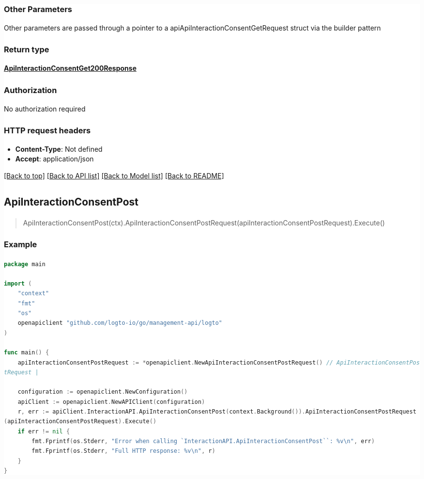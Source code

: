 ### Other Parameters

Other parameters are passed through a pointer to a apiApiInteractionConsentGetRequest struct via the builder pattern


### Return type

[**ApiInteractionConsentGet200Response**](ApiInteractionConsentGet200Response.md)

### Authorization

No authorization required

### HTTP request headers

- **Content-Type**: Not defined
- **Accept**: application/json

[[Back to top]](#) [[Back to API list]](../README.md#documentation-for-api-endpoints)
[[Back to Model list]](../README.md#documentation-for-models)
[[Back to README]](../README.md)


## ApiInteractionConsentPost

> ApiInteractionConsentPost(ctx).ApiInteractionConsentPostRequest(apiInteractionConsentPostRequest).Execute()



### Example

```go
package main

import (
	"context"
	"fmt"
	"os"
	openapiclient "github.com/logto-io/go/management-api/logto"
)

func main() {
	apiInteractionConsentPostRequest := *openapiclient.NewApiInteractionConsentPostRequest() // ApiInteractionConsentPostRequest | 

	configuration := openapiclient.NewConfiguration()
	apiClient := openapiclient.NewAPIClient(configuration)
	r, err := apiClient.InteractionAPI.ApiInteractionConsentPost(context.Background()).ApiInteractionConsentPostRequest(apiInteractionConsentPostRequest).Execute()
	if err != nil {
		fmt.Fprintf(os.Stderr, "Error when calling `InteractionAPI.ApiInteractionConsentPost``: %v\n", err)
		fmt.Fprintf(os.Stderr, "Full HTTP response: %v\n", r)
	}
}
```
